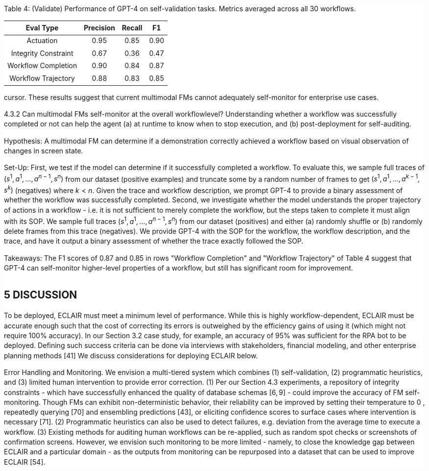 Table 4: (Validate) Performance of GPT-4 on self-validation tasks. Metrics averaged across all 30 workflows.

| Eval Type | Precision | Recall | F1 |
| :---: | :---: | :---: | :---: |
| Actuation | 0.95 | 0.85 | 0.90 |
| Integrity Constraint | 0.67 | 0.36 | 0.47 |
| Workflow Completion | 0.90 | 0.84 | 0.87 |
| Workflow Trajectory | 0.88 | 0.83 | 0.85 |

cursor. These results suggest that current multimodal FMs cannot adequately self-monitor for enterprise use cases.

4.3.2 Can multimodal FMs self-monitor at the overall workflowlevel? Understanding whether a workflow was successfully completed or not can help the agent (a) at runtime to know when to stop execution, and (b) post-deployment for self-auditing.

Hypothesis: A multimodal FM can determine if a demonstration correctly achieved a workflow based on visual observation of changes in screen state.

Set-Up: First, we test if the model can determine if it successfully completed a workflow. To evaluate this, we sample full traces of $\left(s^{1}, a^{1}, \ldots, a^{n-1}, s^{n}\right)$ from our dataset (positive examples) and truncate some by a random number of frames to get $\left(s^{1}, a^{1}, \ldots, a^{k-1}, s^{k}\right)$ (negatives) where $k<n$. Given the trace and workflow description, we prompt GPT-4 to provide a binary assessment of whether the workflow was successfully completed. Second, we investigate whether the model understands the proper trajectory of actions in a workflow - i.e. it is not sufficient to merely complete the workflow, but the steps taken to complete it must align with its SOP. We sample full traces $\left(s^{1}, a^{1}, \ldots, a^{n-1}, s^{n}\right)$ from our dataset (positives) and either (a) randomly shuffle or (b) randomly delete frames from this trace (negatives). We provide GPT-4 with the SOP for the workflow, the workflow description, and the trace, and have it output a binary assessment of whether the trace exactly followed the SOP.

Takeaways: The F1 scores of 0.87 and 0.85 in rows "Workflow Completion" and "Workflow Trajectory" of Table 4 suggest that GPT-4 can self-monitor higher-level properties of a workflow, but still has significant room for improvement.

## 5 DISCUSSION

To be deployed, ECLAIR must meet a minimum level of performance. While this is highly workflow-dependent, ECLAIR must be accurate enough such that the cost of correcting its errors is outweighed by the efficiency gains of using it (which might not require $100 \%$ accuracy). In our Section 3.2 case study, for example, an accuracy of $95 \%$ was sufficient for the RPA bot to be deployed. Defining such success criteria can be done via interviews with stakeholders, financial modeling, and other enterprise planning methods [41] We discuss considerations for deploying ECLAIR below.

Error Handling and Monitoring. We envision a multi-tiered system which combines (1) self-validation, (2) programmatic heuristics, and (3) limited human intervention to provide error correction. (1) Per our Section 4.3 experiments, a repository of integrity constraints - which have successfully enhanced the quality of database schemas $[6,9]$ - could improve the accuracy of FM self-monitoring. Though FMs can exhibit non-deterministic behavior, their reliability can be improved by setting their temperature to 0 , repeatedly querying [70] and ensembling predictions [43], or eliciting confidence scores to surface cases where intervention is necessary [71]. (2) Programmatic heuristics can also be used to detect failures, e.g. deviation from the average time to execute a workflow. (3) Existing methods for auditing human workflows can be re-applied, such as random spot checks or screenshots of confirmation screens. However, we envision such monitoring to be more limited - namely, to close the knowledge gap between ECLAIR and a particular domain - as the outputs from monitoring can be repurposed into a dataset that can be used to improve ECLAIR [54].


[^0]:    *Denotes equal contribution